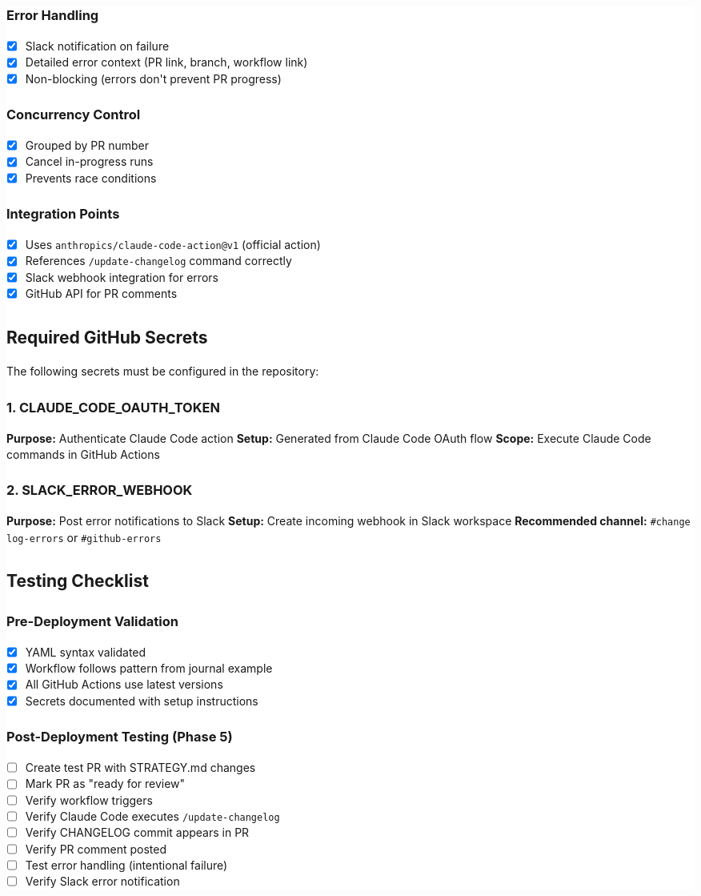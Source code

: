 ### Error Handling
- [x] Slack notification on failure
- [x] Detailed error context (PR link, branch, workflow link)
- [x] Non-blocking (errors don't prevent PR progress)

### Concurrency Control
- [x] Grouped by PR number
- [x] Cancel in-progress runs
- [x] Prevents race conditions

### Integration Points
- [x] Uses `anthropics/claude-code-action@v1` (official action)
- [x] References `/update-changelog` command correctly
- [x] Slack webhook integration for errors
- [x] GitHub API for PR comments

## Required GitHub Secrets

The following secrets must be configured in the repository:

### 1. CLAUDE_CODE_OAUTH_TOKEN
**Purpose:** Authenticate Claude Code action
**Setup:** Generated from Claude Code OAuth flow
**Scope:** Execute Claude Code commands in GitHub Actions

### 2. SLACK_ERROR_WEBHOOK
**Purpose:** Post error notifications to Slack
**Setup:** Create incoming webhook in Slack workspace
**Recommended channel:** `#changelog-errors` or `#github-errors`

## Testing Checklist

### Pre-Deployment Validation
- [x] YAML syntax validated
- [x] Workflow follows pattern from journal example
- [x] All GitHub Actions use latest versions
- [x] Secrets documented with setup instructions

### Post-Deployment Testing (Phase 5)
- [ ] Create test PR with STRATEGY.md changes
- [ ] Mark PR as "ready for review"
- [ ] Verify workflow triggers
- [ ] Verify Claude Code executes `/update-changelog`
- [ ] Verify CHANGELOG commit appears in PR
- [ ] Verify PR comment posted
- [ ] Test error handling (intentional failure)
- [ ] Verify Slack error notification
